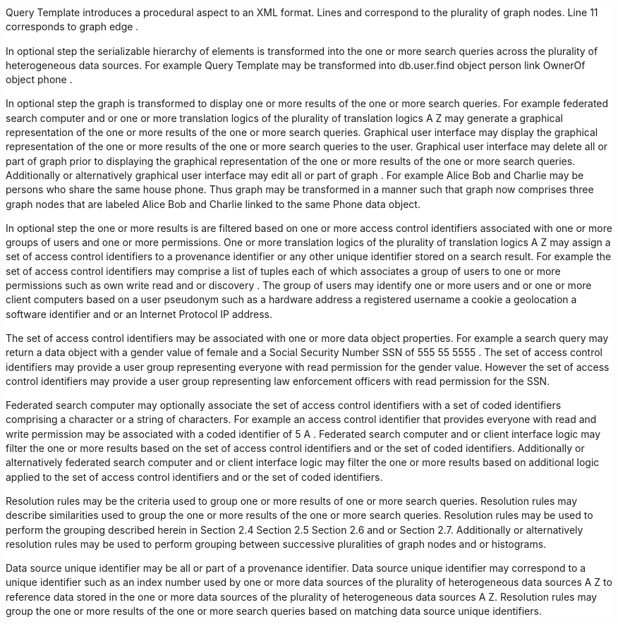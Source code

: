 Query Template introduces a procedural aspect to an XML format. Lines and correspond to the plurality of graph nodes. Line 11 corresponds to graph edge .

In optional step the serializable hierarchy of elements is transformed into the one or more search queries across the plurality of heterogeneous data sources. For example Query Template may be transformed into db.user.find object person link OwnerOf object phone .

In optional step the graph is transformed to display one or more results of the one or more search queries. For example federated search computer and or one or more translation logics of the plurality of translation logics A Z may generate a graphical representation of the one or more results of the one or more search queries. Graphical user interface may display the graphical representation of the one or more results of the one or more search queries to the user. Graphical user interface may delete all or part of graph prior to displaying the graphical representation of the one or more results of the one or more search queries. Additionally or alternatively graphical user interface may edit all or part of graph . For example Alice Bob and Charlie may be persons who share the same house phone. Thus graph may be transformed in a manner such that graph now comprises three graph nodes that are labeled Alice Bob and Charlie linked to the same Phone data object.

In optional step the one or more results is are filtered based on one or more access control identifiers associated with one or more groups of users and one or more permissions. One or more translation logics of the plurality of translation logics A Z may assign a set of access control identifiers to a provenance identifier or any other unique identifier stored on a search result. For example the set of access control identifiers may comprise a list of tuples each of which associates a group of users to one or more permissions such as own write read and or discovery . The group of users may identify one or more users and or one or more client computers based on a user pseudonym such as a hardware address a registered username a cookie a geolocation a software identifier and or an Internet Protocol IP address.

The set of access control identifiers may be associated with one or more data object properties. For example a search query may return a data object with a gender value of female and a Social Security Number SSN of 555 55 5555 . The set of access control identifiers may provide a user group representing everyone with read permission for the gender value. However the set of access control identifiers may provide a user group representing law enforcement officers with read permission for the SSN.

Federated search computer may optionally associate the set of access control identifiers with a set of coded identifiers comprising a character or a string of characters. For example an access control identifier that provides everyone with read and write permission may be associated with a coded identifier of 5 A . Federated search computer and or client interface logic may filter the one or more results based on the set of access control identifiers and or the set of coded identifiers. Additionally or alternatively federated search computer and or client interface logic may filter the one or more results based on additional logic applied to the set of access control identifiers and or the set of coded identifiers.

Resolution rules may be the criteria used to group one or more results of one or more search queries. Resolution rules may describe similarities used to group the one or more results of the one or more search queries. Resolution rules may be used to perform the grouping described herein in Section 2.4 Section 2.5 Section 2.6 and or Section 2.7. Additionally or alternatively resolution rules may be used to perform grouping between successive pluralities of graph nodes and or histograms.

Data source unique identifier may be all or part of a provenance identifier. Data source unique identifier may correspond to a unique identifier such as an index number used by one or more data sources of the plurality of heterogeneous data sources A Z to reference data stored in the one or more data sources of the plurality of heterogeneous data sources A Z. Resolution rules may group the one or more results of the one or more search queries based on matching data source unique identifiers.
